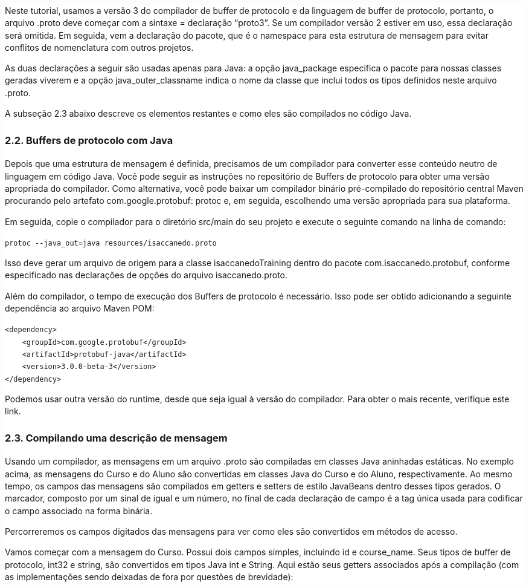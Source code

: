 Neste tutorial, usamos a versão 3 do compilador de buffer de protocolo e da linguagem de buffer de protocolo, portanto, o arquivo .proto deve começar com a sintaxe = declaração “proto3”. Se um compilador versão 2 estiver em uso, essa declaração será omitida. Em seguida, vem a declaração do pacote, que é o namespace para esta estrutura de mensagem para evitar conflitos de nomenclatura com outros projetos.

As duas declarações a seguir são usadas apenas para Java: a opção java_package especifica o pacote para nossas classes geradas viverem e a opção java_outer_classname indica o nome da classe que inclui todos os tipos definidos neste arquivo .proto.

A subseção 2.3 abaixo descreve os elementos restantes e como eles são compilados no código Java.

### 2.2. Buffers de protocolo com Java
Depois que uma estrutura de mensagem é definida, precisamos de um compilador para converter esse conteúdo neutro de linguagem em código Java. Você pode seguir as instruções no repositório de Buffers de protocolo para obter uma versão apropriada do compilador. Como alternativa, você pode baixar um compilador binário pré-compilado do repositório central Maven procurando pelo artefato com.google.protobuf: protoc e, em seguida, escolhendo uma versão apropriada para sua plataforma.

Em seguida, copie o compilador para o diretório src/main do seu projeto e execute o seguinte comando na linha de comando:

```
protoc --java_out=java resources/isaccanedo.proto
```

Isso deve gerar um arquivo de origem para a classe isaccanedoTraining dentro do pacote com.isaccanedo.protobuf, conforme especificado nas declarações de opções do arquivo isaccanedo.proto.

Além do compilador, o tempo de execução dos Buffers de protocolo é necessário. Isso pode ser obtido adicionando a seguinte dependência ao arquivo Maven POM:

```
<dependency>
    <groupId>com.google.protobuf</groupId>
    <artifactId>protobuf-java</artifactId>
    <version>3.0.0-beta-3</version>
</dependency>
```

Podemos usar outra versão do runtime, desde que seja igual à versão do compilador. Para obter o mais recente, verifique este link.

### 2.3. Compilando uma descrição de mensagem
Usando um compilador, as mensagens em um arquivo .proto são compiladas em classes Java aninhadas estáticas. No exemplo acima, as mensagens do Curso e do Aluno são convertidas em classes Java do Curso e do Aluno, respectivamente. Ao mesmo tempo, os campos das mensagens são compilados em getters e setters de estilo JavaBeans dentro desses tipos gerados. O marcador, composto por um sinal de igual e um número, no final de cada declaração de campo é a tag única usada para codificar o campo associado na forma binária.

Percorreremos os campos digitados das mensagens para ver como eles são convertidos em métodos de acesso.

Vamos começar com a mensagem do Curso. Possui dois campos simples, incluindo id e course_name. Seus tipos de buffer de protocolo, int32 e string, são convertidos em tipos Java int e String. Aqui estão seus getters associados após a compilação (com as implementações sendo deixadas de fora por questões de brevidade):
